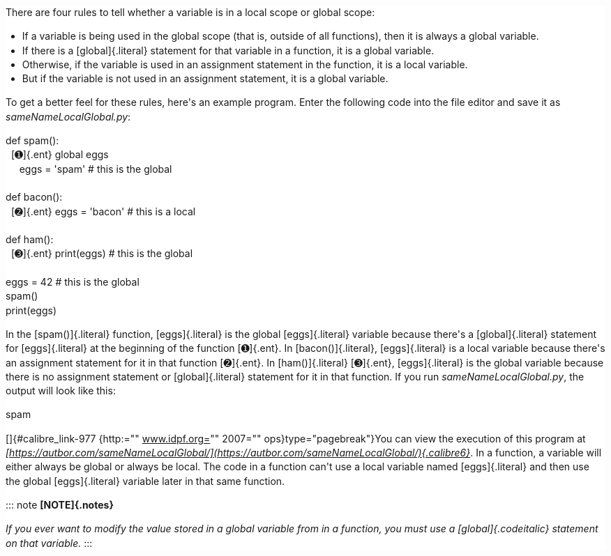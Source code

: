 There are four rules to tell whether a variable is in a local scope or
global scope:

-   If a variable is being used in the global scope (that is, outside of
    all functions), then it is always a global variable.
-   If there is a [global]{.literal} statement for that variable in a
    function, it is a global variable.
-   Otherwise, if the variable is used in an assignment statement in the
    function, it is a local variable.
-   But if the variable is not used in an assignment statement, it is a
    global variable.

To get a better feel for these rules, here's an example program. Enter
the following code into the file editor and save it as
*sameNameLocalGlobal.py*:

def spam():\
  [➊]{.ent} global eggs\
     eggs = \'spam\' \# this is the global\
\
def bacon():\
  [➋]{.ent} eggs = \'bacon\' \# this is a local\
\
def ham():\
  [➌]{.ent} print(eggs) \# this is the global\
\
eggs = 42 \# this is the global\
spam()\
print(eggs)

In the [spam()]{.literal} function, [eggs]{.literal} is the global
[eggs]{.literal} variable because there's a [global]{.literal} statement
for [eggs]{.literal} at the beginning of the function [➊]{.ent}. In
[bacon()]{.literal}, [eggs]{.literal} is a local variable because
there's an assignment statement for it in that function [➋]{.ent}. In
[ham()]{.literal} [➌]{.ent}, [eggs]{.literal} is the global variable
because there is no assignment statement or [global]{.literal} statement
for it in that function. If you run *sameNameLocalGlobal.py*, the output
will look like this:

spam

[]{#calibre_link-977 {http:="" www.idpf.org="" 2007=""
ops}type="pagebreak"}You can view the execution of this program at
*[https://autbor.com/sameNameLocalGlobal/](https://autbor.com/sameNameLocalGlobal/){.calibre6}*.
In a function, a variable will either always be global or always be
local. The code in a function can't use a local variable named
[eggs]{.literal} and then use the global [eggs]{.literal} variable later
in that same function.

::: note
**[NOTE]{.notes}**

*If you ever want to modify the value stored in a global variable from
in a function, you must use a [global]{.codeitalic} statement on that
variable.*
:::
